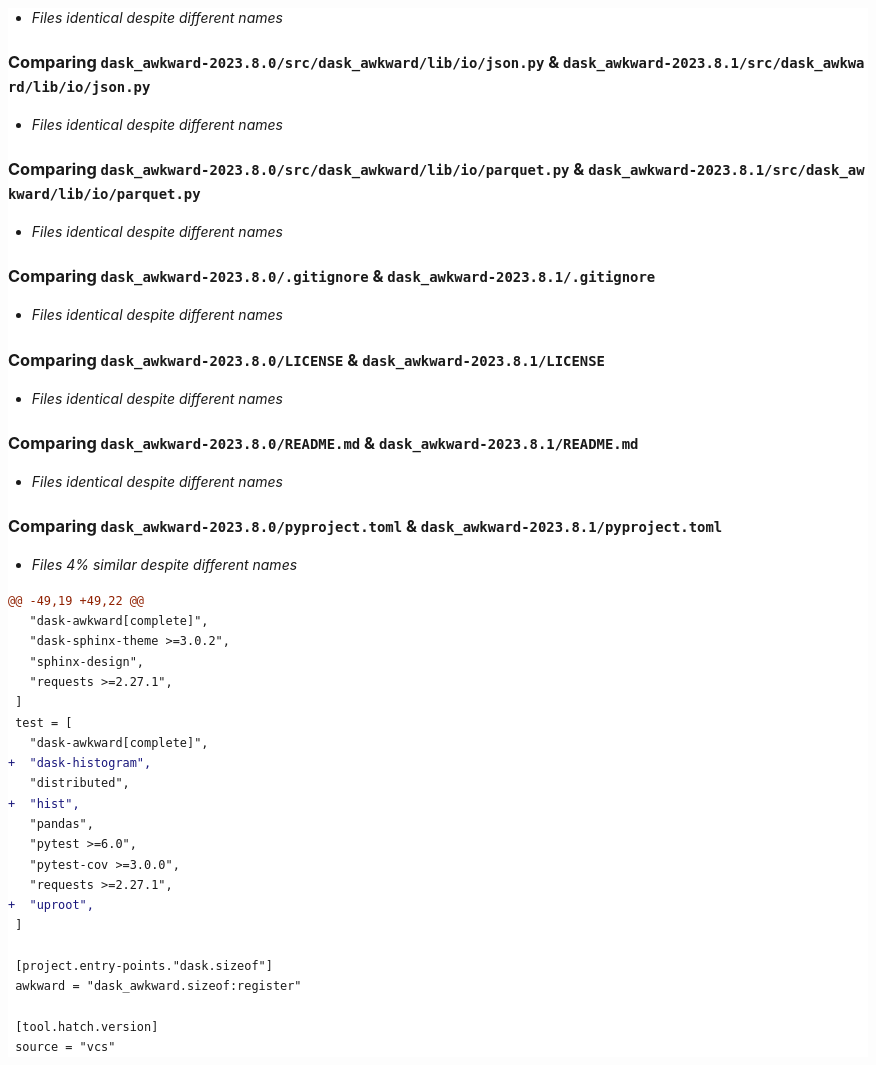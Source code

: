  * *Files identical despite different names*

### Comparing `dask_awkward-2023.8.0/src/dask_awkward/lib/io/json.py` & `dask_awkward-2023.8.1/src/dask_awkward/lib/io/json.py`

 * *Files identical despite different names*

### Comparing `dask_awkward-2023.8.0/src/dask_awkward/lib/io/parquet.py` & `dask_awkward-2023.8.1/src/dask_awkward/lib/io/parquet.py`

 * *Files identical despite different names*

### Comparing `dask_awkward-2023.8.0/.gitignore` & `dask_awkward-2023.8.1/.gitignore`

 * *Files identical despite different names*

### Comparing `dask_awkward-2023.8.0/LICENSE` & `dask_awkward-2023.8.1/LICENSE`

 * *Files identical despite different names*

### Comparing `dask_awkward-2023.8.0/README.md` & `dask_awkward-2023.8.1/README.md`

 * *Files identical despite different names*

### Comparing `dask_awkward-2023.8.0/pyproject.toml` & `dask_awkward-2023.8.1/pyproject.toml`

 * *Files 4% similar despite different names*

```diff
@@ -49,19 +49,22 @@
   "dask-awkward[complete]",
   "dask-sphinx-theme >=3.0.2",
   "sphinx-design",
   "requests >=2.27.1",
 ]
 test = [
   "dask-awkward[complete]",
+  "dask-histogram",
   "distributed",
+  "hist",
   "pandas",
   "pytest >=6.0",
   "pytest-cov >=3.0.0",
   "requests >=2.27.1",
+  "uproot",
 ]
 
 [project.entry-points."dask.sizeof"]
 awkward = "dask_awkward.sizeof:register"
 
 [tool.hatch.version]
 source = "vcs"
```
